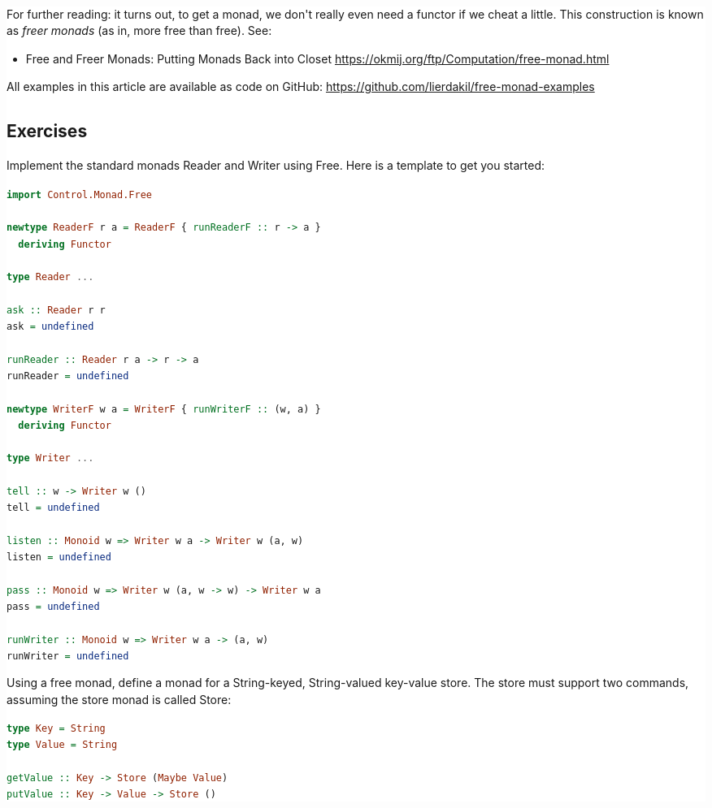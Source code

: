For further reading: it turns out, to get a monad, we don't really even need a functor if we cheat a little. This construction is known as *freer monads* (as in, more free than free). See:

* Free and Freer Monads: Putting Monads Back into Closet
https://okmij.org/ftp/Computation/free-monad.html


All examples in this article are available as code on GitHub:
https://github.com/lierdakil/free-monad-examples


## Exercises

Implement the standard monads Reader and Writer using Free. Here is a template to get you started:

```hs
import Control.Monad.Free

newtype ReaderF r a = ReaderF { runReaderF :: r -> a }
  deriving Functor

type Reader ...

ask :: Reader r r
ask = undefined

runReader :: Reader r a -> r -> a
runReader = undefined

newtype WriterF w a = WriterF { runWriterF :: (w, a) }
  deriving Functor

type Writer ...

tell :: w -> Writer w ()
tell = undefined

listen :: Monoid w => Writer w a -> Writer w (a, w)
listen = undefined

pass :: Monoid w => Writer w (a, w -> w) -> Writer w a
pass = undefined

runWriter :: Monoid w => Writer w a -> (a, w)
runWriter = undefined
```

Using a free monad, define a monad for a String-keyed, String-valued key-value store. The store must support two commands, assuming the store monad is called Store:

```hs
type Key = String
type Value = String

getValue :: Key -> Store (Maybe Value)
putValue :: Key -> Value -> Store ()
```
